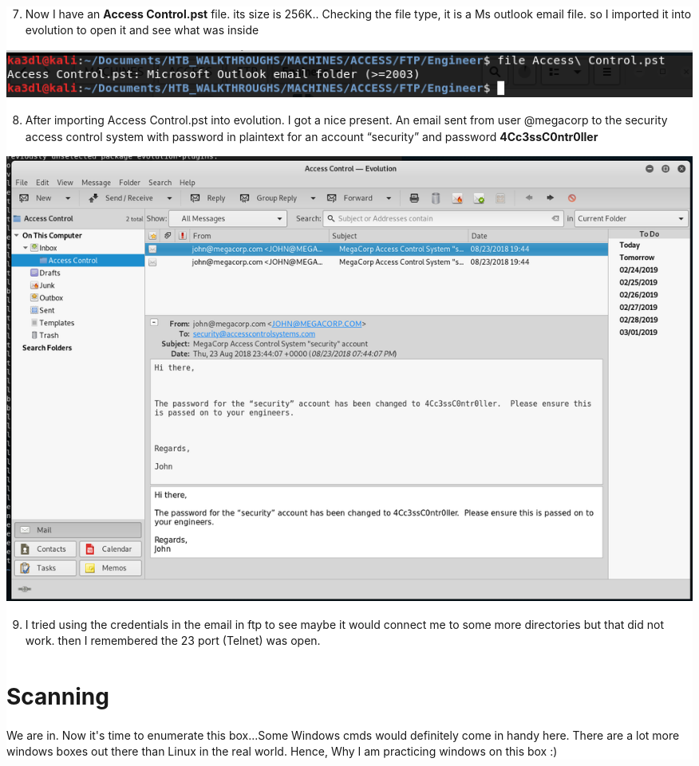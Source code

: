 
7)  Now I have an **Access Control.pst** file. its size is 256K.. Checking the file type, it is a Ms outlook email file. so I imported it into  evolution to  open it and see what was inside

![alt text](/images/htb-Access/access-control-pst-outlook.png)


8)  After importing Access Control.pst into evolution. I got a nice present. An email sent from user @megacorp to the security access control system with password  in plaintext for an account “security” and password **4Cc3ssC0ntr0ller**


![alt text](/images/htb-Access/evolution-access-control-pst.png)


9)  I tried using the credentials in the email in ftp to see maybe it would connect me to some more directories but that did not work. then I remembered the 23 port (Telnet) was open.


# Scanning 

We are in. Now it's time to enumerate this box...Some Windows cmds would definitely come in handy here. There are a lot more windows boxes out there than Linux in the real world. Hence, Why I am practicing windows on this box :)
